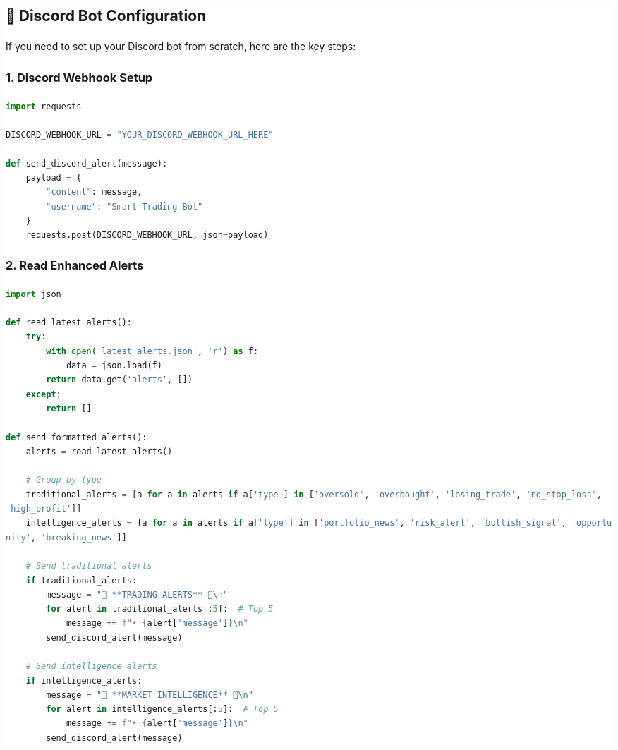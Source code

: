 ## 🔗 Discord Bot Configuration

If you need to set up your Discord bot from scratch, here are the key steps:

### 1. Discord Webhook Setup
```python
import requests

DISCORD_WEBHOOK_URL = "YOUR_DISCORD_WEBHOOK_URL_HERE"

def send_discord_alert(message):
    payload = {
        "content": message,
        "username": "Smart Trading Bot"
    }
    requests.post(DISCORD_WEBHOOK_URL, json=payload)
```

### 2. Read Enhanced Alerts
```python
import json

def read_latest_alerts():
    try:
        with open('latest_alerts.json', 'r') as f:
            data = json.load(f)
        return data.get('alerts', [])
    except:
        return []

def send_formatted_alerts():
    alerts = read_latest_alerts()
    
    # Group by type
    traditional_alerts = [a for a in alerts if a['type'] in ['oversold', 'overbought', 'losing_trade', 'no_stop_loss', 'high_profit']]
    intelligence_alerts = [a for a in alerts if a['type'] in ['portfolio_news', 'risk_alert', 'bullish_signal', 'opportunity', 'breaking_news']]
    
    # Send traditional alerts
    if traditional_alerts:
        message = "🚨 **TRADING ALERTS** 🚨\n"
        for alert in traditional_alerts[:5]:  # Top 5
            message += f"• {alert['message']}\n"
        send_discord_alert(message)
    
    # Send intelligence alerts  
    if intelligence_alerts:
        message = "🧠 **MARKET INTELLIGENCE** 🧠\n"
        for alert in intelligence_alerts[:5]:  # Top 5
            message += f"• {alert['message']}\n"
        send_discord_alert(message)
```
